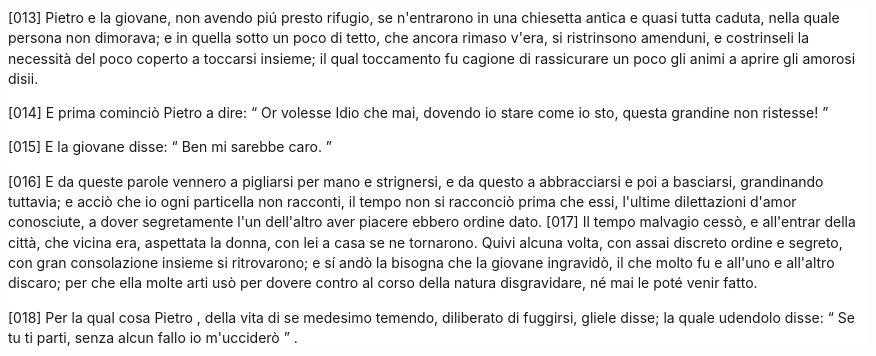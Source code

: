   <a name="p05070013">
   [013]
  </a>
  <name persref="teodoro" type="person">
   Pietro
  </name>
  e la giovane, non avendo pi&uacute; presto rifugio, se n'entrarono in una chiesetta antica e quasi tutta caduta, nella quale persona non dimorava; e in quella sotto un poco di tetto, che ancora rimaso v'era, si ristrinsono amenduni, e costrinseli la necessit&agrave; del poco coperto a toccarsi insieme; il qual toccamento fu cagione di rassicurare un poco gli animi a aprire gli amorosi disii.
 </p>
 <p>
  <a name="p05070014">
   [014]
  </a>
  E prima cominci&ograve;
  <name persref="teodoro" type="person">
   Pietro
  </name>
  a dire:
  <q direct="unspecified" who="teodoro">
   Or volesse Idio che mai, dovendo io stare come io sto, questa grandine non ristesse!
  </q>
 </p>
 <p>
  <a name="p05070015">
   [015]
  </a>
  E la giovane disse:
  <q direct="unspecified" who="violante">
   Ben mi sarebbe caro.
  </q>
 </p>
 <p>
  <a name="p05070016">
   [016]
  </a>
  E da queste parole vennero a pigliarsi per mano e strignersi, e da questo a abbracciarsi e poi a basciarsi, grandinando tuttavia; e acci&ograve; che io ogni particella non racconti, il tempo non si racconci&ograve; prima che essi, l'ultime dilettazioni d'amor conosciute, a dover segretamente l'un dell'altro aver piacere ebbero ordine dato.
  <a name="p05070017">
   [017]
  </a>
  Il tempo malvagio cess&ograve;, e all'entrar della citt&agrave;, che vicina era, aspettata la donna, con lei a casa se ne tornarono. Quivi alcuna volta, con assai discreto ordine e segreto, con gran consolazione insieme si ritrovarono; e s&iacute; and&ograve; la bisogna che la giovane ingravid&ograve;, il che molto fu e all'uno e all'altro discaro; per che ella molte arti us&ograve; per dovere contro al corso della natura disgravidare, n&eacute; mai le pot&eacute; venir fatto.
 </p>
 <p>
  <a name="p05070018">
   [018]
  </a>
  Per la qual cosa
  <name persref="teodoro" type="person">
   Pietro
  </name>
  , della vita di se medesimo temendo, diliberato di fuggirsi, gliele disse; la quale udendolo disse:
  <q direct="unspecified" who="violante">
   Se tu ti parti, senza alcun fallo io m'uccider&ograve;
  </q>
  .
 </p>